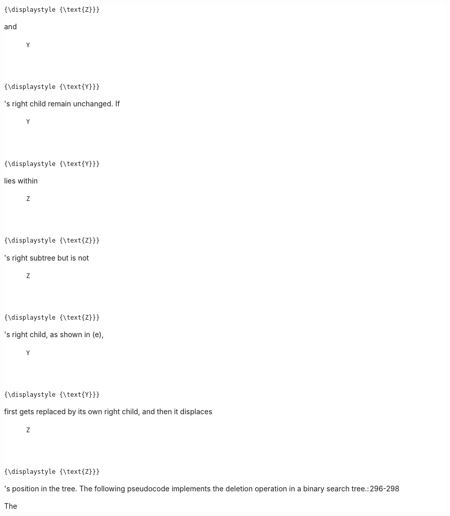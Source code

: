     
    {\displaystyle {\text{Z}}}
  
 and 
  
    
      
        
          Y
        
      
    
    {\displaystyle {\text{Y}}}
  
's right child remain unchanged.
If 
  
    
      
        
          Y
        
      
    
    {\displaystyle {\text{Y}}}
  
 lies within 
  
    
      
        
          Z
        
      
    
    {\displaystyle {\text{Z}}}
  
's right subtree but is not 
  
    
      
        
          Z
        
      
    
    {\displaystyle {\text{Z}}}
  
's right child, as shown in (e), 
  
    
      
        
          Y
        
      
    
    {\displaystyle {\text{Y}}}
  
 first gets replaced by its own right child, and then it displaces 
  
    
      
        
          Z
        
      
    
    {\displaystyle {\text{Z}}}
  
's position in the tree.
The following pseudocode implements the deletion operation in a binary search tree.: 296-298 

The 
  